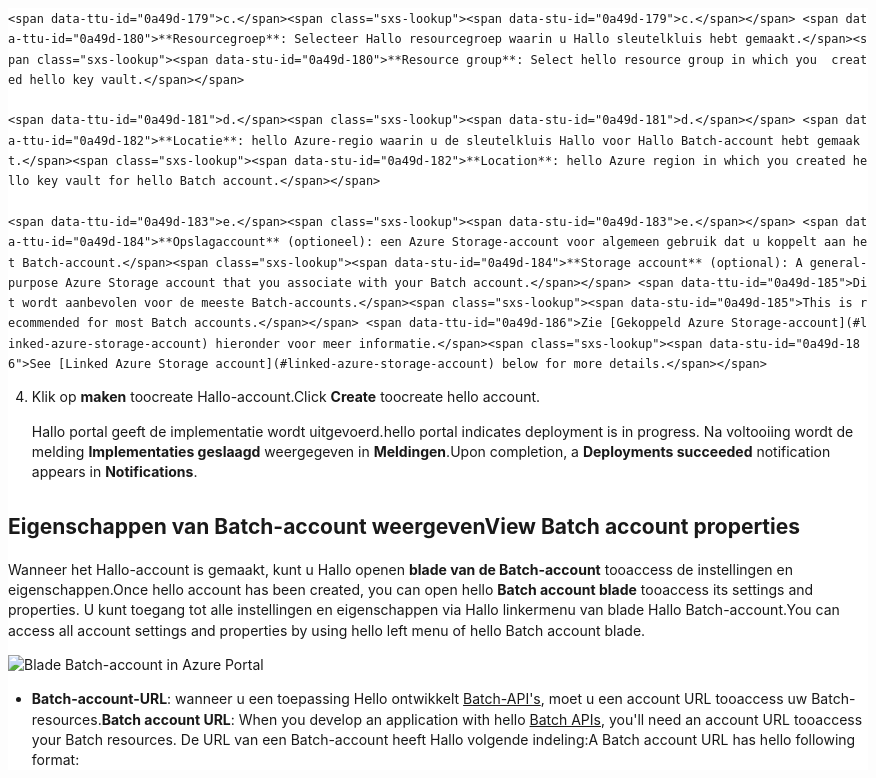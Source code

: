     <span data-ttu-id="0a49d-179">c.</span><span class="sxs-lookup"><span data-stu-id="0a49d-179">c.</span></span> <span data-ttu-id="0a49d-180">**Resourcegroep**: Selecteer Hallo resourcegroep waarin u Hallo sleutelkluis hebt gemaakt.</span><span class="sxs-lookup"><span data-stu-id="0a49d-180">**Resource group**: Select hello resource group in which you  created hello key vault.</span></span>

    <span data-ttu-id="0a49d-181">d.</span><span class="sxs-lookup"><span data-stu-id="0a49d-181">d.</span></span> <span data-ttu-id="0a49d-182">**Locatie**: hello Azure-regio waarin u de sleutelkluis Hallo voor Hallo Batch-account hebt gemaakt.</span><span class="sxs-lookup"><span data-stu-id="0a49d-182">**Location**: hello Azure region in which you created hello key vault for hello Batch account.</span></span>

    <span data-ttu-id="0a49d-183">e.</span><span class="sxs-lookup"><span data-stu-id="0a49d-183">e.</span></span> <span data-ttu-id="0a49d-184">**Opslagaccount** (optioneel): een Azure Storage-account voor algemeen gebruik dat u koppelt aan het Batch-account.</span><span class="sxs-lookup"><span data-stu-id="0a49d-184">**Storage account** (optional): A general-purpose Azure Storage account that you associate with your Batch account.</span></span> <span data-ttu-id="0a49d-185">Dit wordt aanbevolen voor de meeste Batch-accounts.</span><span class="sxs-lookup"><span data-stu-id="0a49d-185">This is recommended for most Batch accounts.</span></span> <span data-ttu-id="0a49d-186">Zie [Gekoppeld Azure Storage-account](#linked-azure-storage-account) hieronder voor meer informatie.</span><span class="sxs-lookup"><span data-stu-id="0a49d-186">See [Linked Azure Storage account](#linked-azure-storage-account) below for more details.</span></span>

4. <span data-ttu-id="0a49d-187">Klik op **maken** toocreate Hallo-account.</span><span class="sxs-lookup"><span data-stu-id="0a49d-187">Click **Create** toocreate hello account.</span></span>

   <span data-ttu-id="0a49d-188">Hallo portal geeft de implementatie wordt uitgevoerd.</span><span class="sxs-lookup"><span data-stu-id="0a49d-188">hello portal indicates deployment is in progress.</span></span> <span data-ttu-id="0a49d-189">Na voltooiing wordt de melding **Implementaties geslaagd** weergegeven in **Meldingen**.</span><span class="sxs-lookup"><span data-stu-id="0a49d-189">Upon completion, a **Deployments succeeded** notification appears in **Notifications**.</span></span>



## <a name="view-batch-account-properties"></a><span data-ttu-id="0a49d-190">Eigenschappen van Batch-account weergeven</span><span class="sxs-lookup"><span data-stu-id="0a49d-190">View Batch account properties</span></span>
<span data-ttu-id="0a49d-191">Wanneer het Hallo-account is gemaakt, kunt u Hallo openen **blade van de Batch-account** tooaccess de instellingen en eigenschappen.</span><span class="sxs-lookup"><span data-stu-id="0a49d-191">Once hello account has been created, you can open hello **Batch account blade** tooaccess its settings and properties.</span></span> <span data-ttu-id="0a49d-192">U kunt toegang tot alle instellingen en eigenschappen via Hallo linkermenu van blade Hallo Batch-account.</span><span class="sxs-lookup"><span data-stu-id="0a49d-192">You can access all account settings and properties by using hello left menu of hello Batch account blade.</span></span>

![Blade Batch-account in Azure Portal][account_blade]

* <span data-ttu-id="0a49d-194">**Batch-account-URL**: wanneer u een toepassing Hello ontwikkelt [Batch-API's](batch-apis-tools.md#azure-accounts-for-batch-development), moet u een account URL tooaccess uw Batch-resources.</span><span class="sxs-lookup"><span data-stu-id="0a49d-194">**Batch account URL**: When you develop an application with hello [Batch APIs](batch-apis-tools.md#azure-accounts-for-batch-development), you'll need an account URL tooaccess your Batch resources.</span></span> <span data-ttu-id="0a49d-195">De URL van een Batch-account heeft Hallo volgende indeling:</span><span class="sxs-lookup"><span data-stu-id="0a49d-195">A Batch account URL has hello following format:</span></span>


[api_net]: https://msdn.microsoft.com/library/azure/mt348682.aspx
[api_rest]: https://msdn.microsoft.com/library/azure/Dn820158.aspx
[azure_portal]: https://portal.azure.com
[batch_pricing]: https://azure.microsoft.com/pricing/details/batch/
[4]: ./media/batch-account-create-portal/batch_acct_04.png "Sleutels van opslagaccounts opnieuw genereren"
[marketplace_portal]: ./media/batch-account-create-portal/marketplace_batch.PNG
[account_blade]: ./media/batch-account-create-portal/batch_blade.png
[account_portal]: ./media/batch-account-create-portal/batch_acct_portal.png
[account_keys]: ./media/batch-account-create-portal/account_keys.PNG
[account_url]: ./media/batch-account-create-portal/account_url.png
[storage_account]: ./media/batch-account-create-portal/storage_account.png
[quotas]: ./media/batch-account-create-portal/quotas.png
[subscription_access]: ./media/batch-account-create-portal/subscription_iam.png
[add_permission]: ./media/batch-account-create-portal/add_permission.png
[account_portal_byos]: ./media/batch-account-create-portal/batch_acct_portal_byos.png